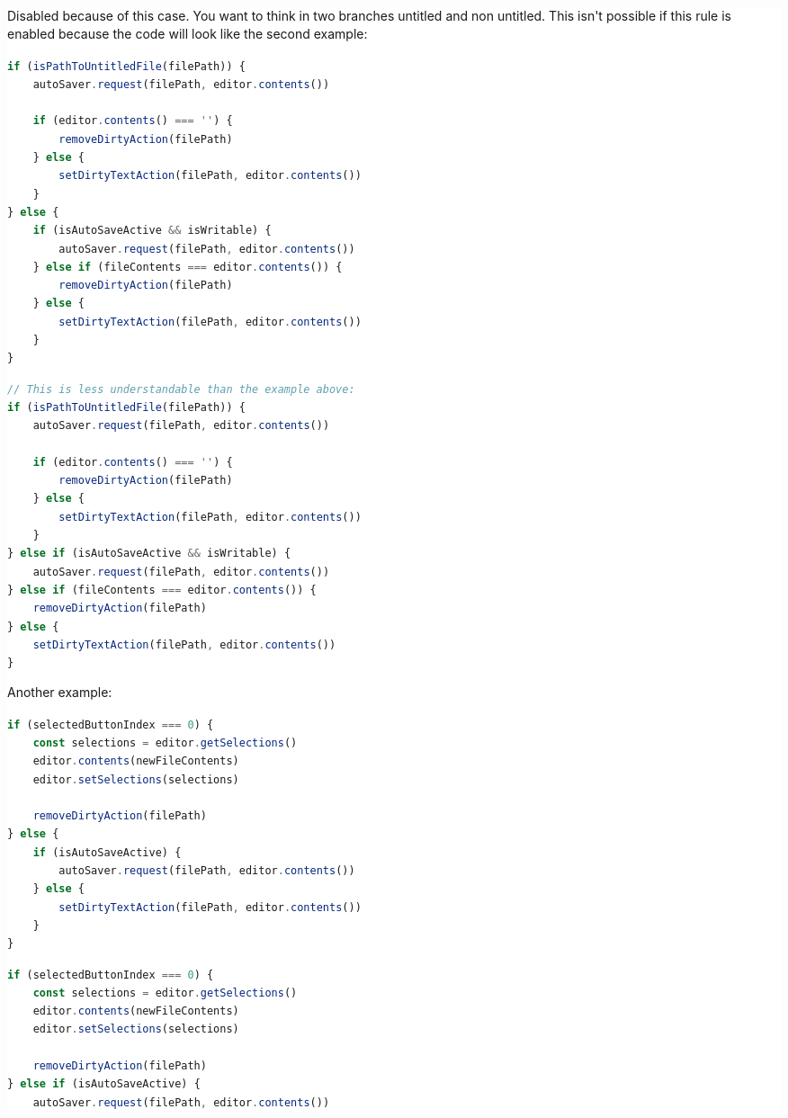 Disabled because of this case. You want to think in two branches untitled and non untitled. This isn't possible if this rule is enabled because the code will look like the second example:
```javascript
if (isPathToUntitledFile(filePath)) {
    autoSaver.request(filePath, editor.contents())

    if (editor.contents() === '') {
        removeDirtyAction(filePath)
    } else {
        setDirtyTextAction(filePath, editor.contents())
    }
} else {
    if (isAutoSaveActive && isWritable) {
        autoSaver.request(filePath, editor.contents())
    } else if (fileContents === editor.contents()) {
        removeDirtyAction(filePath)
    } else {
        setDirtyTextAction(filePath, editor.contents())
    }
}
```
```javascript
// This is less understandable than the example above:
if (isPathToUntitledFile(filePath)) {
    autoSaver.request(filePath, editor.contents())

    if (editor.contents() === '') {
        removeDirtyAction(filePath)
    } else {
        setDirtyTextAction(filePath, editor.contents())
    }
} else if (isAutoSaveActive && isWritable) {
    autoSaver.request(filePath, editor.contents())
} else if (fileContents === editor.contents()) {
    removeDirtyAction(filePath)
} else {
    setDirtyTextAction(filePath, editor.contents())
}
```

Another example:
```ts
if (selectedButtonIndex === 0) {
    const selections = editor.getSelections()
    editor.contents(newFileContents)
    editor.setSelections(selections)

    removeDirtyAction(filePath)
} else {
    if (isAutoSaveActive) {
        autoSaver.request(filePath, editor.contents())
    } else {
        setDirtyTextAction(filePath, editor.contents())
    }
}
```
```ts
if (selectedButtonIndex === 0) {
    const selections = editor.getSelections()
    editor.contents(newFileContents)
    editor.setSelections(selections)

    removeDirtyAction(filePath)
} else if (isAutoSaveActive) {
    autoSaver.request(filePath, editor.contents())
```